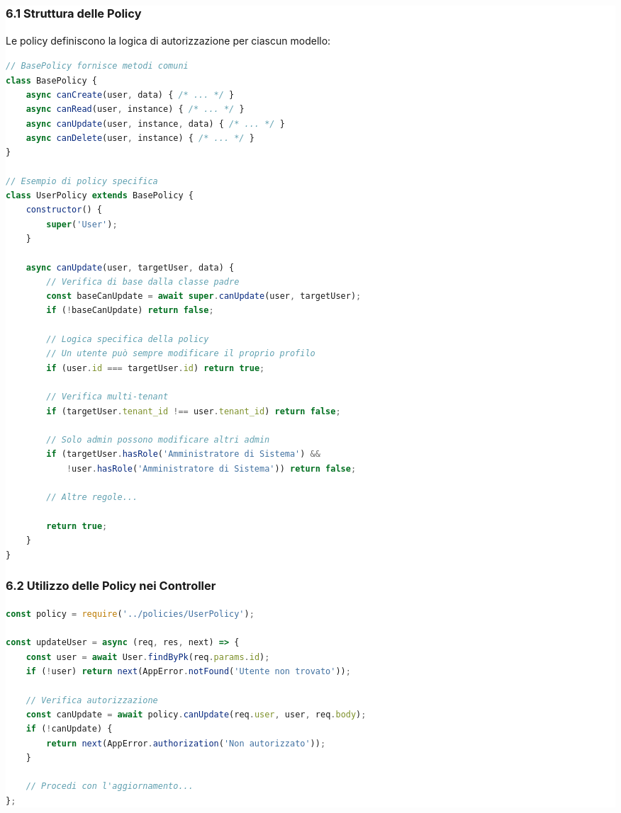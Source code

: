 ### 6.1 Struttura delle Policy

Le policy definiscono la logica di autorizzazione per ciascun modello:

```javascript
// BasePolicy fornisce metodi comuni
class BasePolicy {
    async canCreate(user, data) { /* ... */ }
    async canRead(user, instance) { /* ... */ }
    async canUpdate(user, instance, data) { /* ... */ }
    async canDelete(user, instance) { /* ... */ }
}

// Esempio di policy specifica
class UserPolicy extends BasePolicy {
    constructor() {
        super('User');
    }
    
    async canUpdate(user, targetUser, data) {
        // Verifica di base dalla classe padre
        const baseCanUpdate = await super.canUpdate(user, targetUser);
        if (!baseCanUpdate) return false;
        
        // Logica specifica della policy
        // Un utente può sempre modificare il proprio profilo
        if (user.id === targetUser.id) return true;
        
        // Verifica multi-tenant
        if (targetUser.tenant_id !== user.tenant_id) return false;
        
        // Solo admin possono modificare altri admin
        if (targetUser.hasRole('Amministratore di Sistema') && 
            !user.hasRole('Amministratore di Sistema')) return false;
            
        // Altre regole...
        
        return true;
    }
}
```

### 6.2 Utilizzo delle Policy nei Controller

```javascript
const policy = require('../policies/UserPolicy');

const updateUser = async (req, res, next) => {
    const user = await User.findByPk(req.params.id);
    if (!user) return next(AppError.notFound('Utente non trovato'));
    
    // Verifica autorizzazione
    const canUpdate = await policy.canUpdate(req.user, user, req.body);
    if (!canUpdate) {
        return next(AppError.authorization('Non autorizzato'));
    }
    
    // Procedi con l'aggiornamento...
};
```
